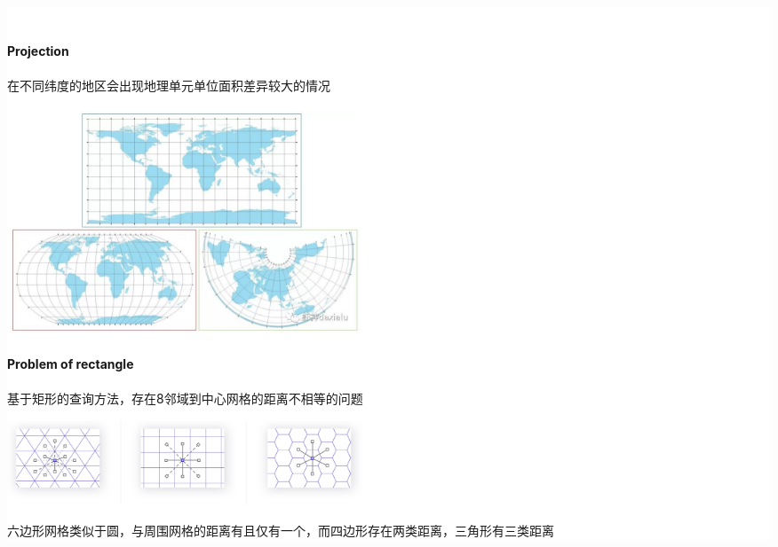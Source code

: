<br/>


#### Projection

在不同纬度的地区会出现地理单元单位面积差异较大的情况

<img src="../resources/geohash_projection_issue.png" alt="geohash_projection_issue" width="400"/>
<br/>

#### Problem of rectangle 

基于矩形的查询方法，存在8邻域到中心网格的距离不相等的问题


<img src="../resources/geohash_rectangle_issue.png" alt="geohash_rectangle_issue" width="400"/>
<br/>

六边形网格类似于圆，与周围网格的距离有且仅有一个，而四边形存在两类距离，三角形有三类距离

